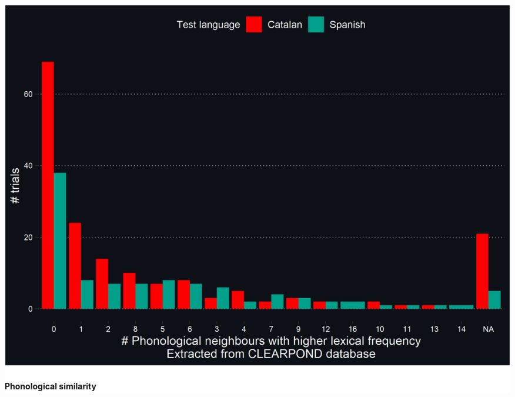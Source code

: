 <img src="report_files/figure-markdown_github/stimuli_pthn-1.png" width="100%" />

#### Phonological similarity
